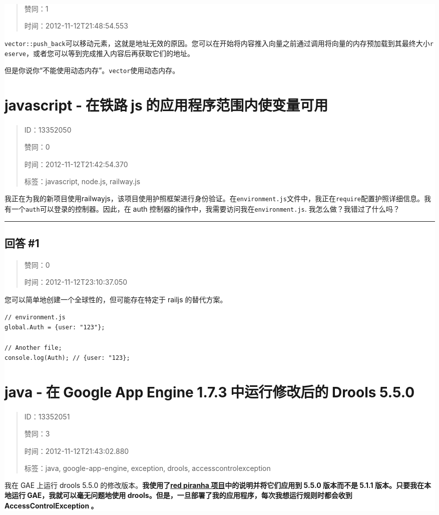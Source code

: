 > 赞同：1
> 
> 时间：2012-11-12T21:48:54.553

`vector::push_back`可以移动元素，这就是地址无效的原因。您可以在开始将内容推入向量之前通过调用将向量的内存预加载到其最终大小`reserve`，或者您可以等到完成推入内容后再获取它们的地址。

但是你说你“不能使用动态内存”。`vector`使用动态内存。

# javascript - 在铁路 js 的应用程序范围内使变量可用

> ID：13352050
> 
> 赞同：0
> 
> 时间：2012-11-12T21:42:54.370
> 
> 标签：javascript, node.js, railway.js

我正在为我的新项目使用railwayjs，该项目使用护照框架进行身份验证。在`environment.js`文件中，我正在`require`配置护照详细信息。我有一个`auth`可以登录的控制器。因此，在 auth 控制器的操作中，我需要访问我在`environment.js`. 我怎么做？我错过了什么吗？

* * *

## 回答 #1

> 赞同：0
> 
> 时间：2012-11-12T23:10:37.050

您可以简单地创建一个全球性的，但可能存在特定于 railjs 的替代方案。

```
// environment.js
global.Auth = {user: "123"};

// Another file;
console.log(Auth); // {user: "123}; 
```

# java - 在 Google App Engine 1.7.3 中运行修改后的 Drools 5.5.0

> ID：13352051
> 
> 赞同：3
> 
> 时间：2012-11-12T21:43:02.880
> 
> 标签：java, google-app-engine, exception, drools, accesscontrolexception

我在 GAE 上运行 drools 5.5.0 的修改版本。**我使用了[red piranha 项目](http://code.google.com/p/red-piranha/wiki/ModifyDroolsRunInGoogleAppEngine)中的说明并将它们应用到 5.5.0 版本而不是 5.1.1 版本。**只要我在本地运行 GAE，我就可以毫无问题地使用 drools。但是，一旦部署了我的应用程序，每次我想运行规则时都会收到**AccessControlException 。**
